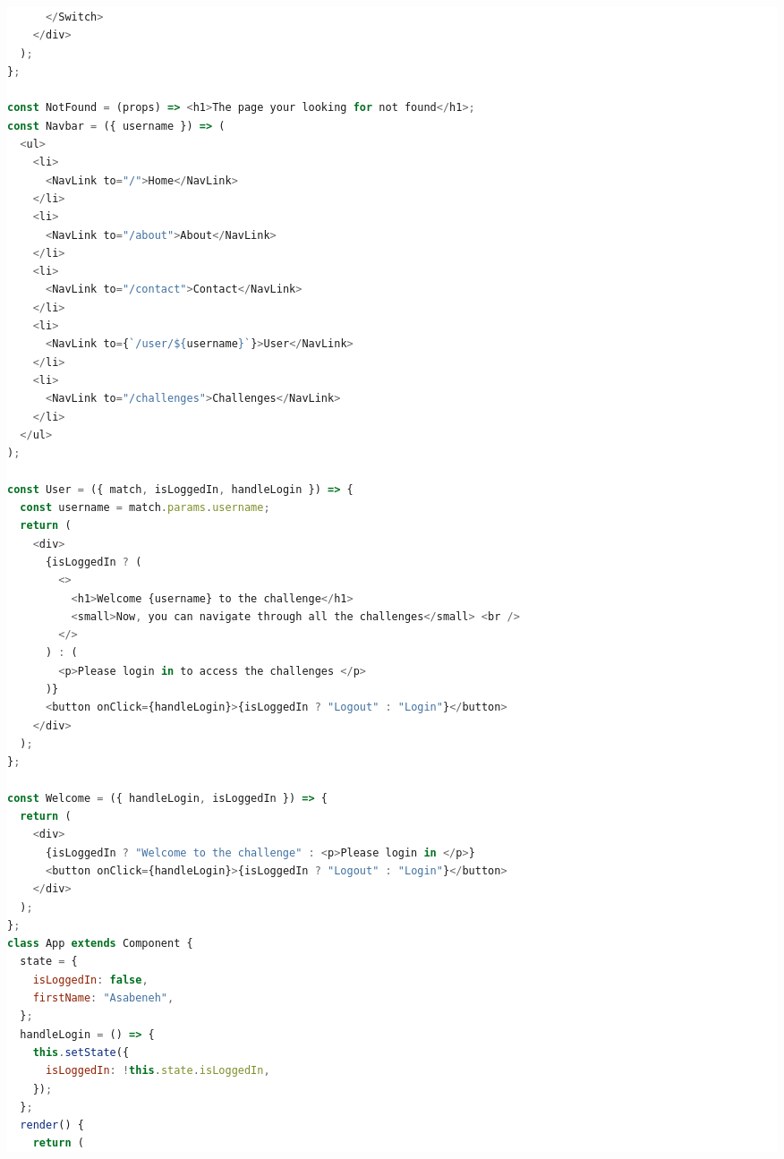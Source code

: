 ```js
      </Switch>
    </div>
  );
};

const NotFound = (props) => <h1>The page your looking for not found</h1>;
const Navbar = ({ username }) => (
  <ul>
    <li>
      <NavLink to="/">Home</NavLink>
    </li>
    <li>
      <NavLink to="/about">About</NavLink>
    </li>
    <li>
      <NavLink to="/contact">Contact</NavLink>
    </li>
    <li>
      <NavLink to={`/user/${username}`}>User</NavLink>
    </li>
    <li>
      <NavLink to="/challenges">Challenges</NavLink>
    </li>
  </ul>
);

const User = ({ match, isLoggedIn, handleLogin }) => {
  const username = match.params.username;
  return (
    <div>
      {isLoggedIn ? (
        <>
          <h1>Welcome {username} to the challenge</h1>
          <small>Now, you can navigate through all the challenges</small> <br />
        </>
      ) : (
        <p>Please login in to access the challenges </p>
      )}
      <button onClick={handleLogin}>{isLoggedIn ? "Logout" : "Login"}</button>
    </div>
  );
};

const Welcome = ({ handleLogin, isLoggedIn }) => {
  return (
    <div>
      {isLoggedIn ? "Welcome to the challenge" : <p>Please login in </p>}
      <button onClick={handleLogin}>{isLoggedIn ? "Logout" : "Login"}</button>
    </div>
  );
};
class App extends Component {
  state = {
    isLoggedIn: false,
    firstName: "Asabeneh",
  };
  handleLogin = () => {
    this.setState({
      isLoggedIn: !this.state.isLoggedIn,
    });
  };
  render() {
    return (
```